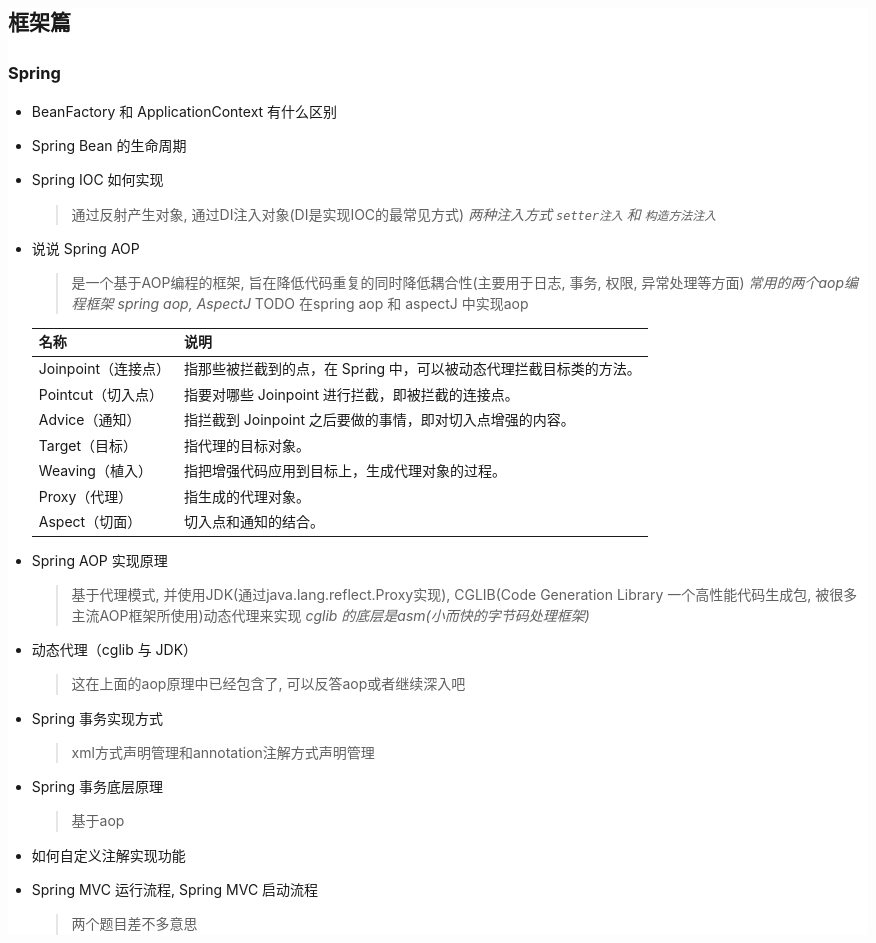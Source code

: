 ## 框架篇

### Spring

* BeanFactory 和 ApplicationContext 有什么区别
* Spring Bean 的生命周期

    > 

* Spring IOC 如何实现

    > 通过反射产生对象, 通过DI注入对象(DI是实现IOC的最常见方式)
    > *两种注入方式 `setter注入` 和 `构造方法注入`*

* 说说 Spring AOP

    > 是一个基于AOP编程的框架, 旨在降低代码重复的同时降低耦合性(主要用于日志, 事务, 权限, 异常处理等方面)
    > *常用的两个aop编程框架 spring aop, AspectJ*
    > TODO 在spring aop 和 aspectJ 中实现aop

    |名称|说明|
    |---|---|
    |Joinpoint（连接点）|指那些被拦截到的点，在 Spring 中，可以被动态代理拦截目标类的方法。|
    |Pointcut（切入点）|指要对哪些 Joinpoint 进行拦截，即被拦截的连接点。|
    |Advice（通知）|指拦截到 Joinpoint 之后要做的事情，即对切入点增强的内容。|
    |Target（目标）|指代理的目标对象。|
    |Weaving（植入）|指把增强代码应用到目标上，生成代理对象的过程。|
    |Proxy（代理）|指生成的代理对象。|
    |Aspect（切面）|切入点和通知的结合。|

* Spring AOP 实现原理

    > 基于代理模式, 并使用JDK(通过java.lang.reflect.Proxy实现), CGLIB(Code Generation Library 一个高性能代码生成包, 被很多主流AOP框架所使用)动态代理来实现
    >*cglib 的底层是asm(小而快的字节码处理框架)*

* 动态代理（cglib 与 JDK）

    > 这在上面的aop原理中已经包含了, 可以反答aop或者继续深入吧

* Spring 事务实现方式

    > xml方式声明管理和annotation注解方式声明管理

* Spring 事务底层原理

    > 基于aop

* 如何自定义注解实现功能

* Spring MVC 运行流程, Spring MVC 启动流程

    > 两个题目差不多意思
    > 
